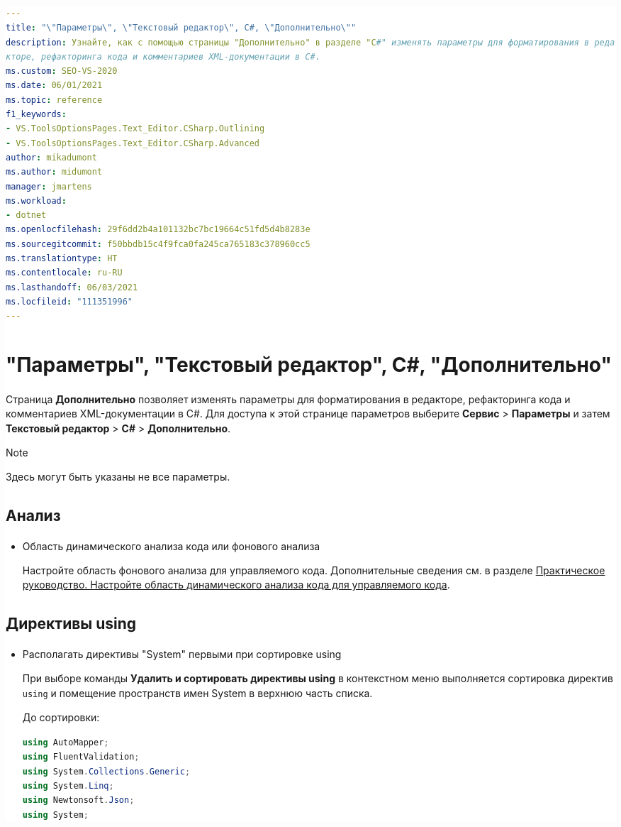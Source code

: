 ```yaml
---
title: "\"Параметры\", \"Текстовый редактор\", C#, \"Дополнительно\""
description: Узнайте, как с помощью страницы "Дополнительно" в разделе "C#" изменять параметры для форматирования в редакторе, рефакторинга кода и комментариев XML-документации в C#.
ms.custom: SEO-VS-2020
ms.date: 06/01/2021
ms.topic: reference
f1_keywords:
- VS.ToolsOptionsPages.Text_Editor.CSharp.Outlining
- VS.ToolsOptionsPages.Text_Editor.CSharp.Advanced
author: mikadumont
ms.author: midumont
manager: jmartens
ms.workload:
- dotnet
ms.openlocfilehash: 29f6dd2b4a101132bc7bc19664c51fd5d4b8283e
ms.sourcegitcommit: f50bbdb15c4f9fca0fa245ca765183c378960cc5
ms.translationtype: HT
ms.contentlocale: ru-RU
ms.lasthandoff: 06/03/2021
ms.locfileid: "111351996"
---
```

# <a name="options-text-editor-c-advanced"></a>"Параметры", "Текстовый редактор", C#, "Дополнительно"

Страница **Дополнительно** позволяет изменять параметры для форматирования в редакторе, рефакторинга кода и комментариев XML-документации в C#. Для доступа к этой странице параметров выберите **Сервис** > **Параметры** и затем **Текстовый редактор** > **C#**  > **Дополнительно**.

> [!NOTE]
> Здесь могут быть указаны не все параметры.

## <a name="analysis"></a>Анализ

- Область динамического анализа кода или фонового анализа

   Настройте область фонового анализа для управляемого кода. Дополнительные сведения см. в разделе [Практическое руководство. Настройте область динамического анализа кода для управляемого кода](../../code-quality/configure-live-code-analysis-scope-managed-code.md).

## <a name="using-directives"></a>Директивы using

- Располагать директивы "System" первыми при сортировке using

   При выборе команды **Удалить и сортировать директивы using** в контекстном меню выполняется сортировка директив `using` и помещение пространств имен System в верхнюю часть списка.

   До сортировки:

   ```csharp
   using AutoMapper;
   using FluentValidation;
   using System.Collections.Generic;
   using System.Linq;
   using Newtonsoft.Json;
   using System;
   ```
